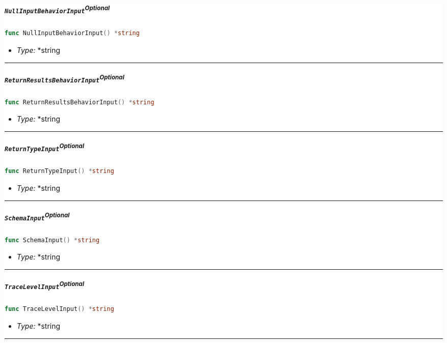 ##### `NullInputBehaviorInput`<sup>Optional</sup> <a name="NullInputBehaviorInput" id="@cdktf/provider-snowflake.functionJavascript.FunctionJavascript.property.nullInputBehaviorInput"></a>

```go
func NullInputBehaviorInput() *string
```

- *Type:* *string

---

##### `ReturnResultsBehaviorInput`<sup>Optional</sup> <a name="ReturnResultsBehaviorInput" id="@cdktf/provider-snowflake.functionJavascript.FunctionJavascript.property.returnResultsBehaviorInput"></a>

```go
func ReturnResultsBehaviorInput() *string
```

- *Type:* *string

---

##### `ReturnTypeInput`<sup>Optional</sup> <a name="ReturnTypeInput" id="@cdktf/provider-snowflake.functionJavascript.FunctionJavascript.property.returnTypeInput"></a>

```go
func ReturnTypeInput() *string
```

- *Type:* *string

---

##### `SchemaInput`<sup>Optional</sup> <a name="SchemaInput" id="@cdktf/provider-snowflake.functionJavascript.FunctionJavascript.property.schemaInput"></a>

```go
func SchemaInput() *string
```

- *Type:* *string

---

##### `TraceLevelInput`<sup>Optional</sup> <a name="TraceLevelInput" id="@cdktf/provider-snowflake.functionJavascript.FunctionJavascript.property.traceLevelInput"></a>

```go
func TraceLevelInput() *string
```

- *Type:* *string

---